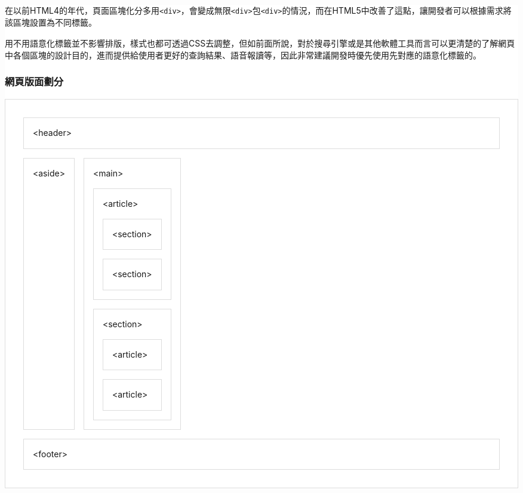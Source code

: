 在以前HTML4的年代，頁面區塊化分多用`<div>`，會變成無限`<div>`包`<div>`的情況，而在HTML5中改善了這點，讓開發者可以根據需求將該區塊設置為不同標籤。

用不用語意化標籤並不影響排版，樣式也都可透過CSS去調整，但如前面所說，對於搜尋引擎或是其他軟體工具而言可以更清楚的了解網頁中各個區塊的設計目的，進而提供給使用者更好的查詢結果、語音報讀等，因此非常建議開發時優先使用先對應的語意化標籤的。

### 網頁版面劃分

<div class="htmlDiv">
  <div class="headerDiv">
    <div class="tagName">&#60;header></div>
  </div>
  <div class="row">
    <div class="asideDiv">
      <div class="tagName">&#60;aside></div>
    </div>
    <div class="mainDiv">
      <div class="tagName">&#60;main></div>
      <div class="articleDiv">
        <div class="tagName">&#60;article></div>
        <div class="sectionDiv">
          <div class="tagName">&#60;section></div>
        </div>
        <div class="sectionDiv">
          <div class="tagName">&#60;section></div>
        </div>
      </div>
      <div class="sectionDiv">
        <div class="tagName">&#60;section></div>
        <div class="articleDiv">
          <div class="tagName">&#60;article></div>
        </div>
        <div class="articleDiv">
          <div class="tagName">&#60;article></div>
        </div>
      </div>
    </div>
  </div>
  <div class="footerDiv">
    <div class="tagName">&#60;footer></div>
  </div>
</div>

<style>
  .htmlDiv{
    border: 1px #DDD solid;
    padding: 30px;
  }
  .htmlDiv div + div{
    margin-top: 15px;
  }
  .row{
    display: flex;
  }
  .row > div + div{
    margin-top: 0;
    margin-left: 15px;
  }
  .headerDiv,
  .asideDiv,
  .mainDiv,
  .footerDiv,
  .articleDiv,
  .sectionDiv{
    border: 1px #DDD solid;
    padding: 15px;